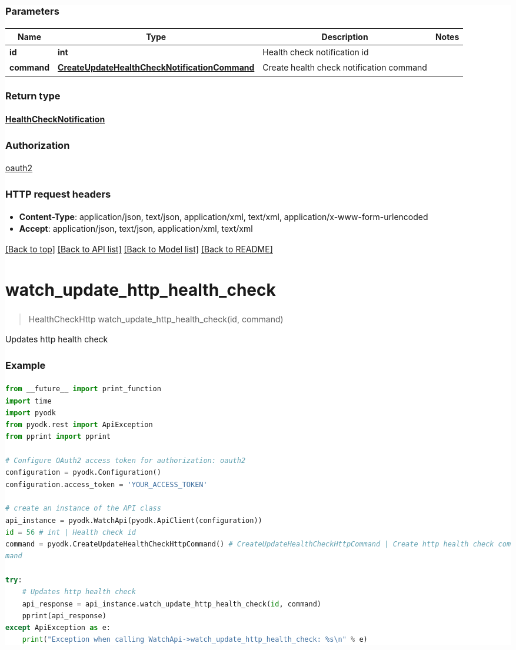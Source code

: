 ### Parameters

Name | Type | Description  | Notes
------------- | ------------- | ------------- | -------------
 **id** | **int**| Health check notification id | 
 **command** | [**CreateUpdateHealthCheckNotificationCommand**](CreateUpdateHealthCheckNotificationCommand.md)| Create health check notification command | 

### Return type

[**HealthCheckNotification**](HealthCheckNotification.md)

### Authorization

[oauth2](../README.md#oauth2)

### HTTP request headers

 - **Content-Type**: application/json, text/json, application/xml, text/xml, application/x-www-form-urlencoded
 - **Accept**: application/json, text/json, application/xml, text/xml

[[Back to top]](#) [[Back to API list]](../README.md#documentation-for-api-endpoints) [[Back to Model list]](../README.md#documentation-for-models) [[Back to README]](../README.md)

# **watch_update_http_health_check**
> HealthCheckHttp watch_update_http_health_check(id, command)

Updates http health check

### Example
```python
from __future__ import print_function
import time
import pyodk
from pyodk.rest import ApiException
from pprint import pprint

# Configure OAuth2 access token for authorization: oauth2
configuration = pyodk.Configuration()
configuration.access_token = 'YOUR_ACCESS_TOKEN'

# create an instance of the API class
api_instance = pyodk.WatchApi(pyodk.ApiClient(configuration))
id = 56 # int | Health check id
command = pyodk.CreateUpdateHealthCheckHttpCommand() # CreateUpdateHealthCheckHttpCommand | Create http health check command

try:
    # Updates http health check
    api_response = api_instance.watch_update_http_health_check(id, command)
    pprint(api_response)
except ApiException as e:
    print("Exception when calling WatchApi->watch_update_http_health_check: %s\n" % e)
```
